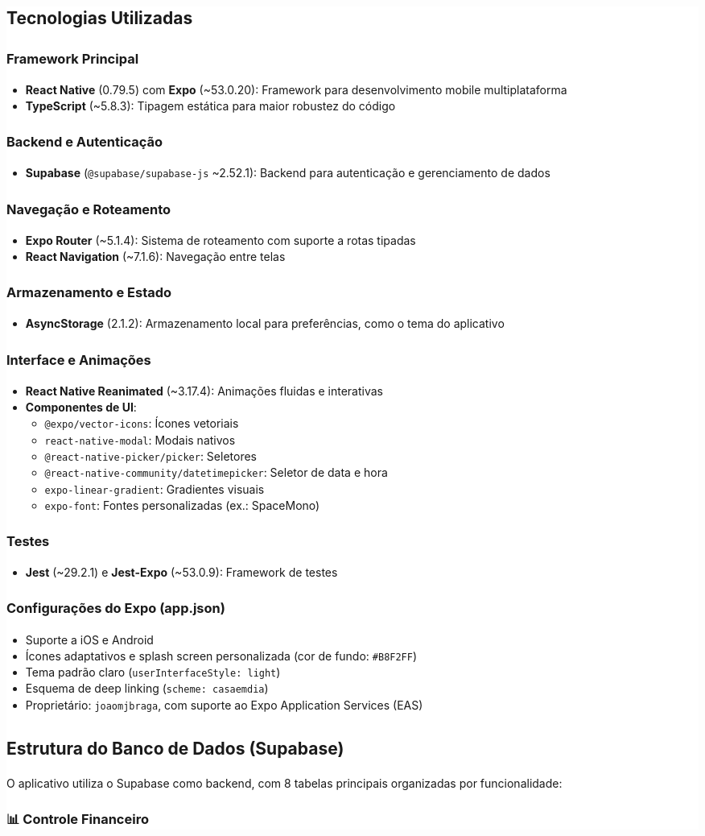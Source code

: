 ## Tecnologias Utilizadas

### Framework Principal

- **React Native** (0.79.5) com **Expo** (~53.0.20): Framework para desenvolvimento mobile multiplataforma
- **TypeScript** (~5.8.3): Tipagem estática para maior robustez do código

### Backend e Autenticação

- **Supabase** (`@supabase/supabase-js` ~2.52.1): Backend para autenticação e gerenciamento de dados

### Navegação e Roteamento

- **Expo Router** (~5.1.4): Sistema de roteamento com suporte a rotas tipadas
- **React Navigation** (~7.1.6): Navegação entre telas

### Armazenamento e Estado

- **AsyncStorage** (2.1.2): Armazenamento local para preferências, como o tema do aplicativo

### Interface e Animações

- **React Native Reanimated** (~3.17.4): Animações fluidas e interativas
- **Componentes de UI**:
  - `@expo/vector-icons`: Ícones vetoriais
  - `react-native-modal`: Modais nativos
  - `@react-native-picker/picker`: Seletores
  - `@react-native-community/datetimepicker`: Seletor de data e hora
  - `expo-linear-gradient`: Gradientes visuais
  - `expo-font`: Fontes personalizadas (ex.: SpaceMono)

### Testes

- **Jest** (~29.2.1) e **Jest-Expo** (~53.0.9): Framework de testes

### Configurações do Expo (app.json)

- Suporte a iOS e Android
- Ícones adaptativos e splash screen personalizada (cor de fundo: `#B8F2FF`)
- Tema padrão claro (`userInterfaceStyle: light`)
- Esquema de deep linking (`scheme: casaemdia`)
- Proprietário: `joaomjbraga`, com suporte ao Expo Application Services (EAS)

## Estrutura do Banco de Dados (Supabase)

O aplicativo utiliza o Supabase como backend, com 8 tabelas principais organizadas por funcionalidade:

### 📊 Controle Financeiro
